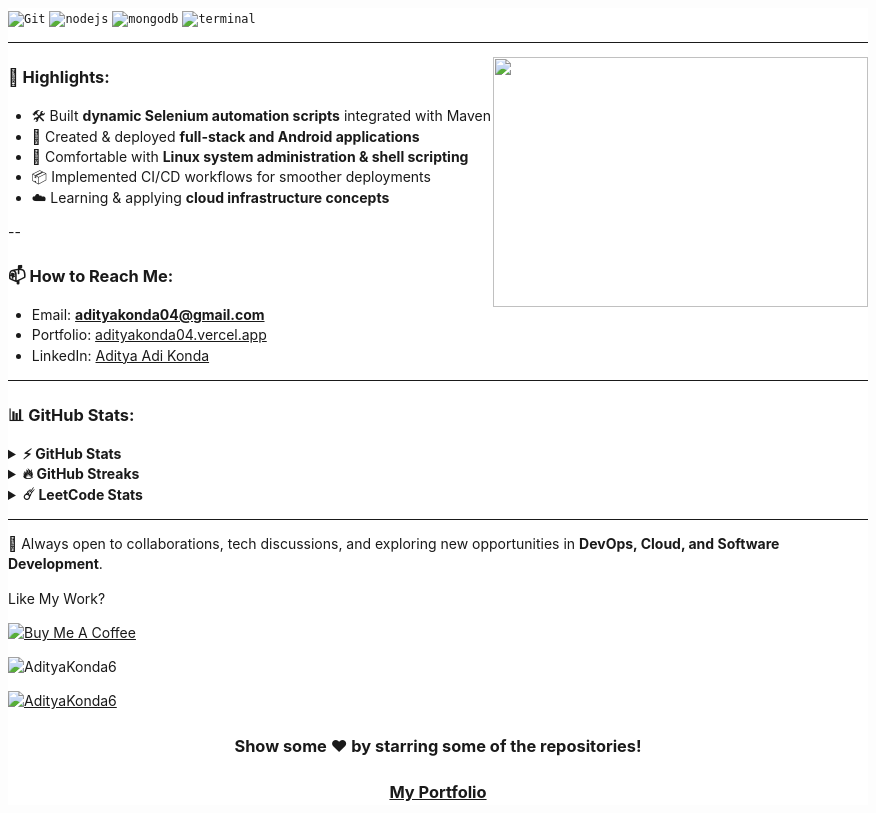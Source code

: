 <code><img height="27" src="https://raw.githubusercontent.com/github/explore/master/topics/git/git.png" alt="Git"></code>
<code><img height="27" src="https://raw.githubusercontent.com/github/explore/80688e429a7d4ef2fca1e82350fe8e3517d3494d/topics/nodejs/nodejs.png" alt="nodejs"></code>
<code><img height="27" src="https://encrypted-tbn0.gstatic.com/images?q=tbn%3AANd9GcSTTzPAw-55ssm1Im594xYZ9eRQu2JylrkYLg&usqp=CAU" alt="mongodb"></code>
<code><img height="27" src="https://raw.githubusercontent.com/github/explore/80688e429a7d4ef2fca1e82350fe8e3517d3494d/topics/terminal/terminal.png" alt="terminal"></code>

---

<img align="right" height="250" width="375" alt="" src="https://raw.githubusercontent.com/iampavangandhi/iampavangandhi/master/gifs/coder.gif" />

### 📌 Highlights:
- 🛠 Built **dynamic Selenium automation scripts** integrated with Maven
- 🚀 Created & deployed **full-stack and Android applications**
- 🐧 Comfortable with **Linux system administration & shell scripting**
- 📦 Implemented CI/CD workflows for smoother deployments
- ☁️ Learning & applying **cloud infrastructure concepts**

--

### 📫 How to Reach Me:
- Email: **adityakonda04@gmail.com**
- Portfolio: [adityakonda04.vercel.app](https://adityakonda04.vercel.app/)
- LinkedIn: [Aditya Adi Konda](https://www.linkedin.com/in/aditya-adi-konda/)

---

### 📊 GitHub Stats:
<details><summary><b>⚡ GitHub Stats</b></summary></details>

<details><summary><b>🔥 GitHub Streaks</b></summary></details>

<details><summary><b>☄️ LeetCode Stats</b></summary></details>

---

💬 Always open to collaborations, tech discussions, and exploring new opportunities in **DevOps, Cloud, and Software Development**.


Like My Work?

<a href="https://www.buymeacoffee.com/adityakonda04" target="_blank"><img src="https://cdn.buymeacoffee.com/buttons/v2/default-yellow.png" alt="Buy Me A Coffee" height="60px" width="217px" ></a>

<p align="left"> <img src="https://komarev.com/ghpvc/?username=AdityaKonda6&label=Profile%20views&color=0e75b6&style=flat" alt="AdityaKonda6" /> </p>

<p align="left"> <a href="https://github.com/ryo-ma/github-profile-trophy"><img src="https://github-profile-trophy.vercel.app/?username=AdityaKonda6" alt="AdityaKonda6" /></a> </p>


<div align="center">

### Show some ❤️ by starring some of the repositories!
### <a href="https://adityakonda04.vercel.app/">My Portfolio</a>
</div>
